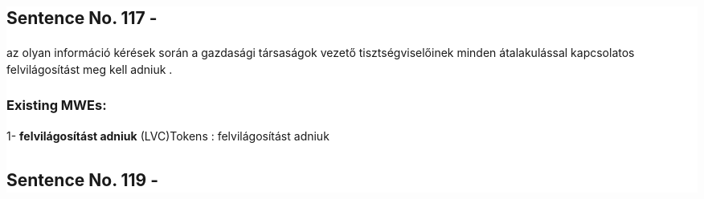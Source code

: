 ## Sentence No. 117 - 
az olyan információ kérések során a gazdasági társaságok vezető tisztségviselőinek minden átalakulással kapcsolatos felvilágosítást meg kell adniuk . 
### Existing MWEs: 
1- **felvilágosítást adniuk** (LVC)Tokens : 
felvilágosítást
adniuk

## Sentence No. 119 - 
